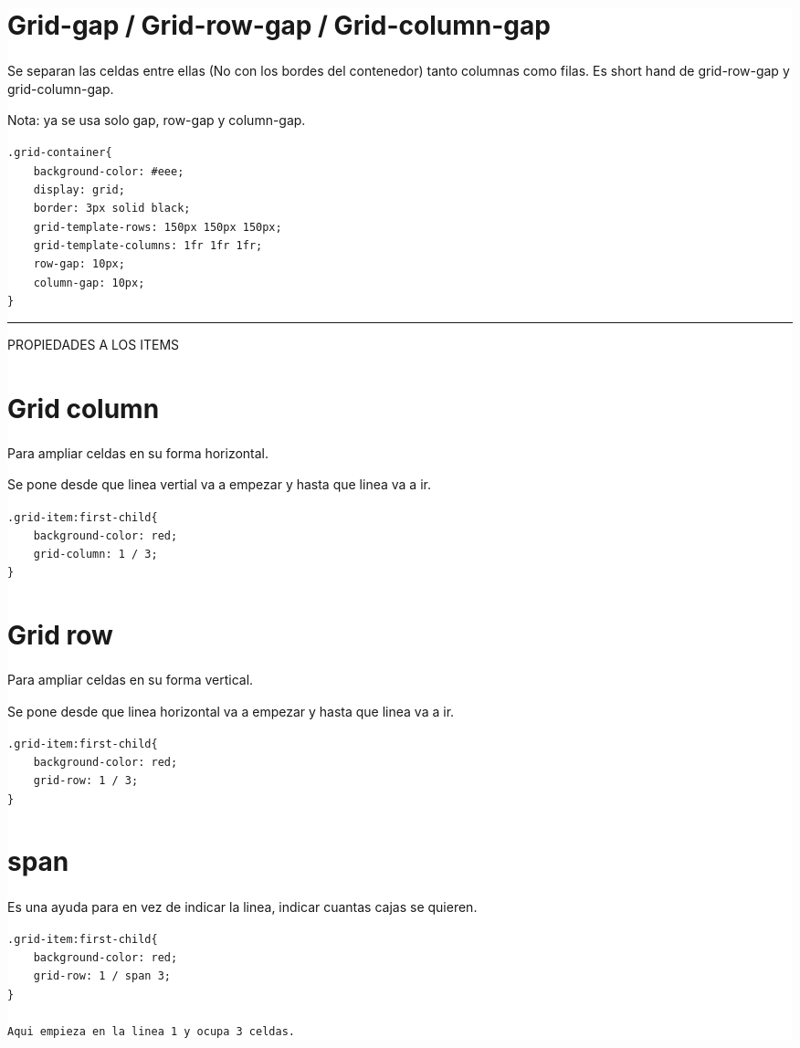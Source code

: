 # Grid-gap / Grid-row-gap / Grid-column-gap

Se separan las celdas entre ellas (No con los bordes del contenedor) tanto columnas como filas.
Es short hand de grid-row-gap y grid-column-gap.

Nota: ya se usa solo gap, row-gap y column-gap.

```
.grid-container{
    background-color: #eee;
    display: grid;
    border: 3px solid black;
    grid-template-rows: 150px 150px 150px;
    grid-template-columns: 1fr 1fr 1fr;
    row-gap: 10px;
    column-gap: 10px;
}
```

_________________________________________________________________________________________________
PROPIEDADES A LOS ITEMS

# Grid column 

Para ampliar celdas en su forma horizontal.

Se pone desde que linea vertial va a empezar y hasta que linea va a ir.

```
.grid-item:first-child{
    background-color: red;
    grid-column: 1 / 3;
}
```

# Grid row 

Para ampliar celdas en su forma vertical.

Se pone desde que linea horizontal va a empezar y hasta que linea va a ir.

```
.grid-item:first-child{
    background-color: red;
    grid-row: 1 / 3;
}
```
# span

Es una ayuda para en vez de indicar la linea, indicar cuantas cajas se quieren.

```
.grid-item:first-child{
    background-color: red;
    grid-row: 1 / span 3;
}

Aqui empieza en la linea 1 y ocupa 3 celdas.
```
